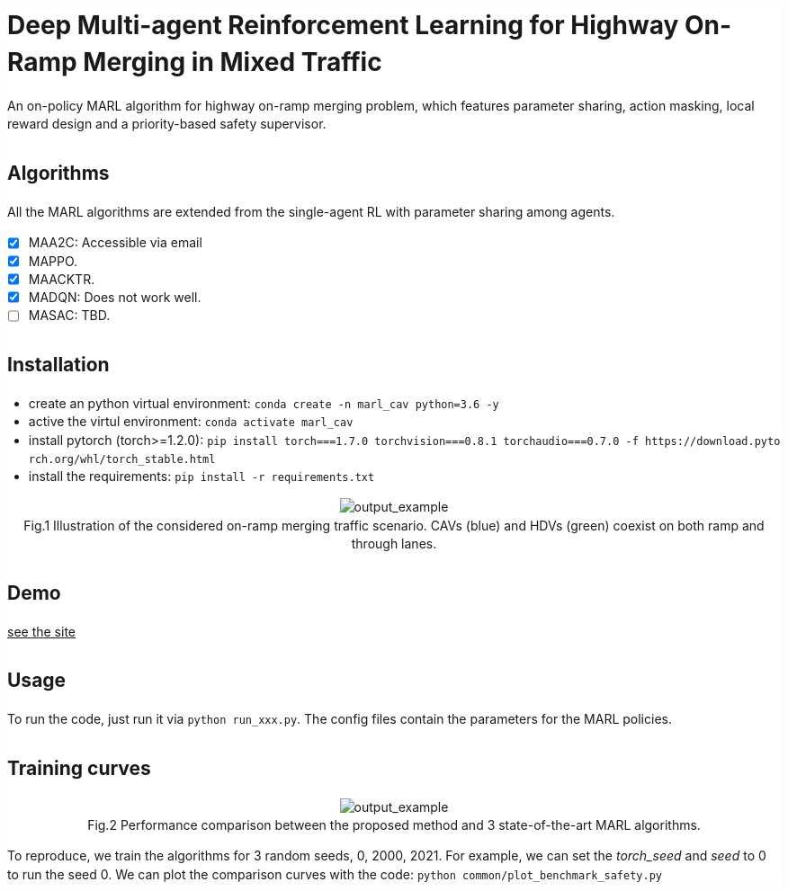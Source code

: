 # Deep Multi-agent Reinforcement Learning for Highway On-Ramp Merging in Mixed Traffic

An on-policy MARL algorithm for highway on-ramp merging problem, which features parameter sharing, action masking, local reward design and a priority-based safety supervisor.

## Algorithms

All the MARL algorithms are extended from the single-agent RL with parameter sharing among agents.
- [x] MAA2C: Accessible via email
- [x] MAPPO.
- [x] MAACKTR.
- [x] MADQN: Does not work well.
- [ ] MASAC: TBD.

## Installation
- create an python virtual environment: `conda create -n marl_cav python=3.6 -y`
- active the virtul environment: `conda activate marl_cav`
- install pytorch (torch>=1.2.0): `pip install torch===1.7.0 torchvision===0.8.1 torchaudio===0.7.0 -f https://download.pytorch.org/whl/torch_stable.html`
- install the requirements: `pip install -r requirements.txt`

<p align="center">
     <img src="docs/on-ramp.png" alt="output_example" width="50%" height="50%">
     <br>Fig.1 Illustration of the considered on-ramp merging traffic scenario. CAVs (blue) and HDVs (green) coexist on both ramp and through lanes.
</p>

## Demo
[see the site](https://drive.google.com/drive/u/1/folders/1437My4sDoyPFsUjrThmlu1oJjTkTkvJ7)

## Usage
To run the code, just run it via `python run_xxx.py`.  The config files contain the parameters for the MARL policies.

## Training curves
<p align="center">
     <img src="docs/plot_benchmark_safety1.png" alt="output_example" width="90%" height="90%">
     <br>Fig.2 Performance comparison between the proposed method and 3 state-of-the-art MARL algorithms.
</p>

To reproduce, we train the algorithms for 3 random seeds, 0, 2000, 2021. For example, we can set the *torch_seed* and *seed* to 0
to run the seed 0. We can plot the comparison curves with the code: `python common/plot_benchmark_safety.py`
